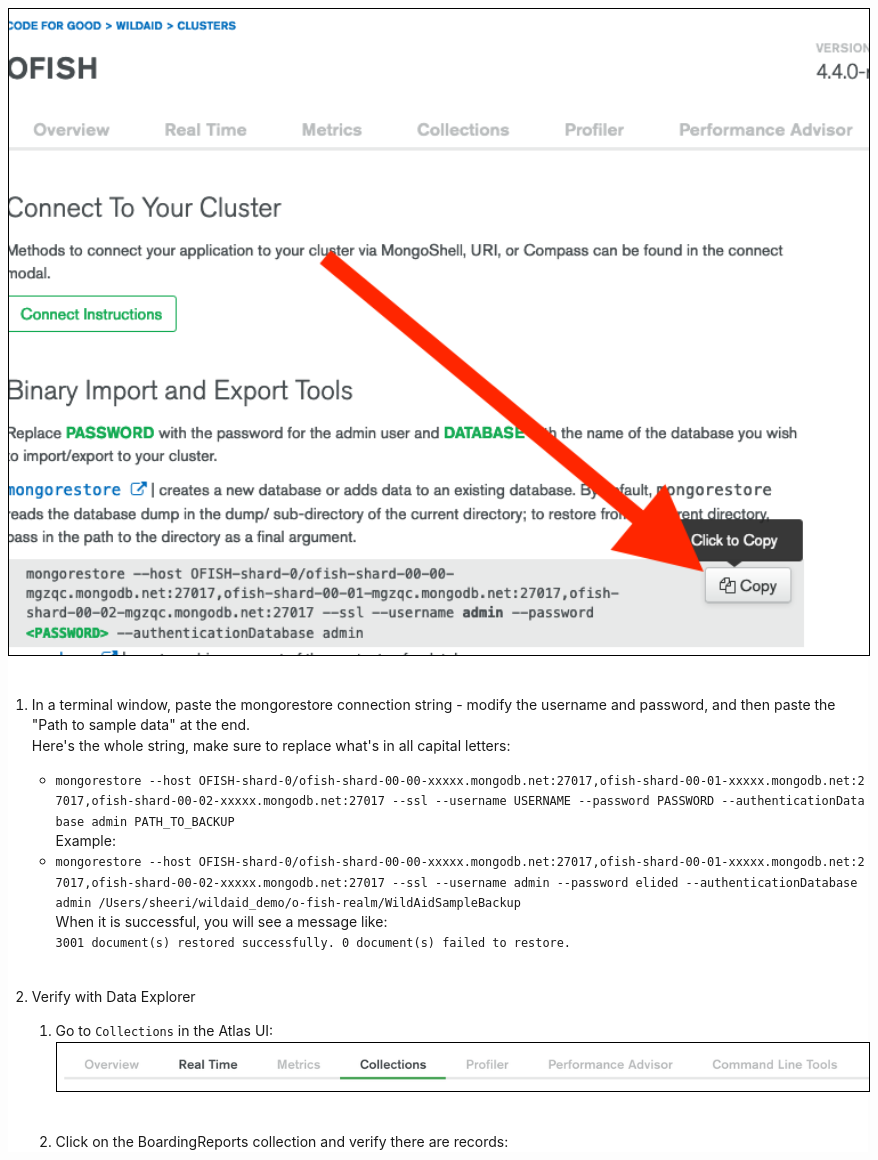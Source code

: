 <img src="/assets/images/Copy_mongorestore_string.png" style="border:1px solid black" width="100%"><BR><BR>

1. In a terminal window, paste the mongorestore connection string - modify the username and password, and then paste the "Path to sample data" at the end.<BR>
Here's the whole string, make sure to replace what's in all capital letters:<BR>
   - `mongorestore --host OFISH-shard-0/ofish-shard-00-00-xxxxx.mongodb.net:27017,ofish-shard-00-01-xxxxx.mongodb.net:27017,ofish-shard-00-02-xxxxx.mongodb.net:27017 --ssl --username USERNAME --password PASSWORD --authenticationDatabase admin PATH_TO_BACKUP`<BR>
Example:<BR>
   - `mongorestore --host OFISH-shard-0/ofish-shard-00-00-xxxxx.mongodb.net:27017,ofish-shard-00-01-xxxxx.mongodb.net:27017,ofish-shard-00-02-xxxxx.mongodb.net:27017 --ssl --username admin --password elided --authenticationDatabase admin /Users/sheeri/wildaid_demo/o-fish-realm/WildAidSampleBackup`<BR>
   When it is successful, you will see a message like:<BR>
   `3001 document(s) restored successfully. 0 document(s) failed to restore.`<BR><BR>

1. Verify with Data Explorer
   1. Go to <code>Collections</code> in the Atlas UI:
<img src="/assets/images/Atlas_Data_Explorer.png" style="border:1px solid black" width="100%"><BR><BR>

   1. Click on the BoardingReports collection and verify there are records: 